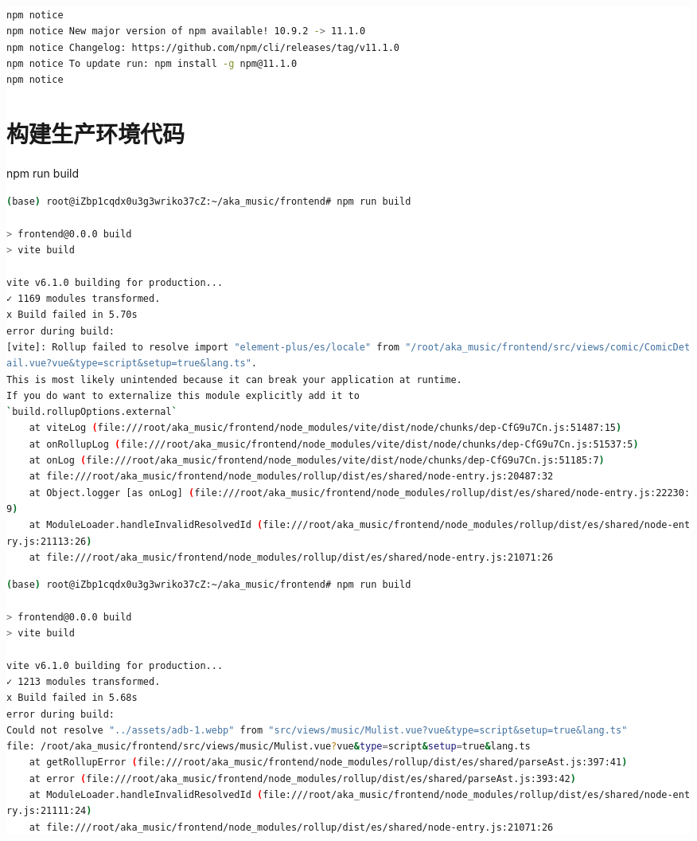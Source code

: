 ```bash
npm notice
npm notice New major version of npm available! 10.9.2 -> 11.1.0
npm notice Changelog: https://github.com/npm/cli/releases/tag/v11.1.0
npm notice To update run: npm install -g npm@11.1.0
npm notice
```

# 构建生产环境代码
npm run build
```bash
(base) root@iZbp1cqdx0u3g3wriko37cZ:~/aka_music/frontend# npm run build

> frontend@0.0.0 build
> vite build

vite v6.1.0 building for production...
✓ 1169 modules transformed.
x Build failed in 5.70s
error during build:
[vite]: Rollup failed to resolve import "element-plus/es/locale" from "/root/aka_music/frontend/src/views/comic/ComicDetail.vue?vue&type=script&setup=true&lang.ts".
This is most likely unintended because it can break your application at runtime.
If you do want to externalize this module explicitly add it to
`build.rollupOptions.external`
    at viteLog (file:///root/aka_music/frontend/node_modules/vite/dist/node/chunks/dep-CfG9u7Cn.js:51487:15)
    at onRollupLog (file:///root/aka_music/frontend/node_modules/vite/dist/node/chunks/dep-CfG9u7Cn.js:51537:5)
    at onLog (file:///root/aka_music/frontend/node_modules/vite/dist/node/chunks/dep-CfG9u7Cn.js:51185:7)
    at file:///root/aka_music/frontend/node_modules/rollup/dist/es/shared/node-entry.js:20487:32
    at Object.logger [as onLog] (file:///root/aka_music/frontend/node_modules/rollup/dist/es/shared/node-entry.js:22230:9)
    at ModuleLoader.handleInvalidResolvedId (file:///root/aka_music/frontend/node_modules/rollup/dist/es/shared/node-entry.js:21113:26)
    at file:///root/aka_music/frontend/node_modules/rollup/dist/es/shared/node-entry.js:21071:26
```

```bash
(base) root@iZbp1cqdx0u3g3wriko37cZ:~/aka_music/frontend# npm run build

> frontend@0.0.0 build
> vite build

vite v6.1.0 building for production...
✓ 1213 modules transformed.
x Build failed in 5.68s
error during build:
Could not resolve "../assets/adb-1.webp" from "src/views/music/Mulist.vue?vue&type=script&setup=true&lang.ts"
file: /root/aka_music/frontend/src/views/music/Mulist.vue?vue&type=script&setup=true&lang.ts
    at getRollupError (file:///root/aka_music/frontend/node_modules/rollup/dist/es/shared/parseAst.js:397:41)
    at error (file:///root/aka_music/frontend/node_modules/rollup/dist/es/shared/parseAst.js:393:42)
    at ModuleLoader.handleInvalidResolvedId (file:///root/aka_music/frontend/node_modules/rollup/dist/es/shared/node-entry.js:21111:24)
    at file:///root/aka_music/frontend/node_modules/rollup/dist/es/shared/node-entry.js:21071:26
```
